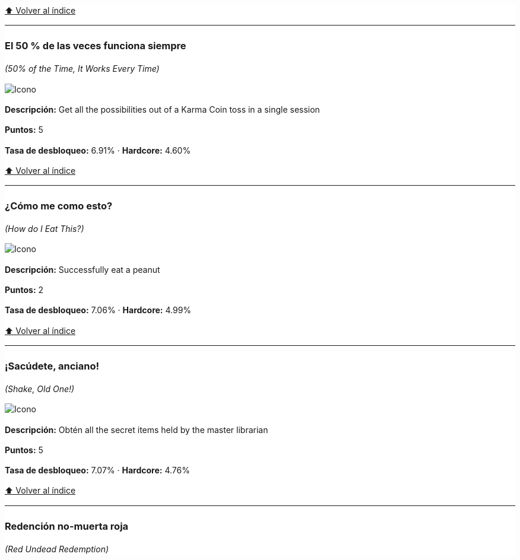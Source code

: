 [⬆ Volver al índice](#índice)


---

### El 50 % de las veces funciona siempre

*(50% of the Time, It Works Every Time)*

![Icono](https://media.retroachievements.org/Badge/88337.png)

**Descripción:** Get all the possibilities out of a Karma Coin toss in a single session

**Puntos:** 5

**Tasa de desbloqueo:** 6.91% · **Hardcore:** 4.60%

[⬆ Volver al índice](#índice)


---

### ¿Cómo me como esto?

*(How do I Eat This?)*

![Icono](https://media.retroachievements.org/Badge/89875.png)

**Descripción:** Successfully eat a peanut

**Puntos:** 2

**Tasa de desbloqueo:** 7.06% · **Hardcore:** 4.99%

[⬆ Volver al índice](#índice)


---

### ¡Sacúdete, anciano!

*(Shake, Old One!)*

![Icono](https://media.retroachievements.org/Badge/89876.png)

**Descripción:** Obtén all the secret items held by the master librarian

**Puntos:** 5

**Tasa de desbloqueo:** 7.07% · **Hardcore:** 4.76%

[⬆ Volver al índice](#índice)


---

### Redención no-muerta roja

*(Red Undead Redemption)*
